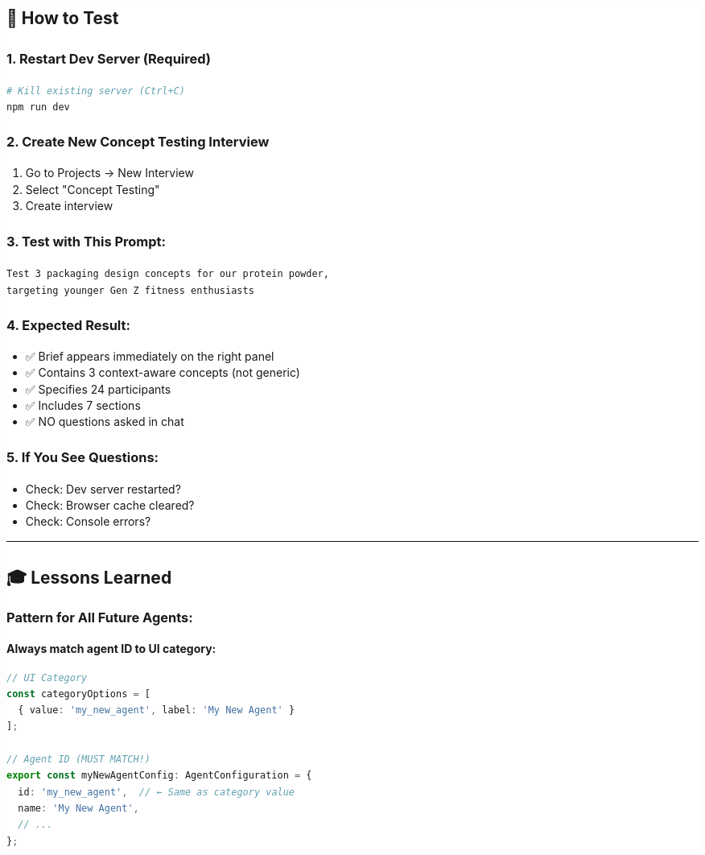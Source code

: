 
## 🚀 How to Test

### **1. Restart Dev Server (Required)**
```bash
# Kill existing server (Ctrl+C)
npm run dev
```

### **2. Create New Concept Testing Interview**
1. Go to Projects → New Interview
2. Select "Concept Testing"
3. Create interview

### **3. Test with This Prompt:**
```
Test 3 packaging design concepts for our protein powder, 
targeting younger Gen Z fitness enthusiasts
```

### **4. Expected Result:**
- ✅ Brief appears immediately on the right panel
- ✅ Contains 3 context-aware concepts (not generic)
- ✅ Specifies 24 participants
- ✅ Includes 7 sections
- ✅ NO questions asked in chat

### **5. If You See Questions:**
- Check: Dev server restarted?
- Check: Browser cache cleared?
- Check: Console errors?

---

## 🎓 Lessons Learned

### **Pattern for All Future Agents:**

**Always match agent ID to UI category:**
```typescript
// UI Category
const categoryOptions = [
  { value: 'my_new_agent', label: 'My New Agent' }
];

// Agent ID (MUST MATCH!)
export const myNewAgentConfig: AgentConfiguration = {
  id: 'my_new_agent',  // ← Same as category value
  name: 'My New Agent',
  // ...
};
```
